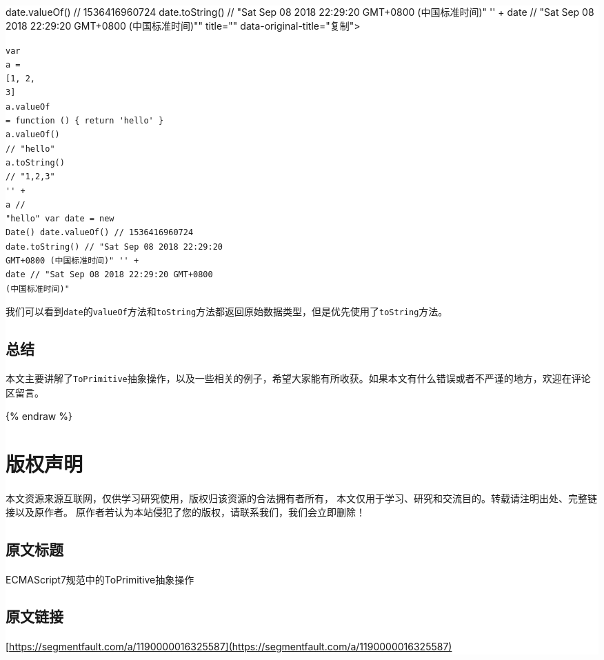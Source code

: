 date.valueOf() // 1536416960724
date.toString() // &quot;Sat Sep 08 2018 22:29:20 GMT+0800 (&#x4E2D;&#x56FD;&#x6807;&#x51C6;&#x65F6;&#x95F4;)&quot;
&apos;&apos; + date // &quot;Sat Sep 08 2018 22:29:20 GMT+0800 (&#x4E2D;&#x56FD;&#x6807;&#x51C6;&#x65F6;&#x95F4;)&quot;" title="" data-original-title="&#x590D;&#x5236;"></span> <span type="button" class="saveToNote code-tool" data-toggle="tooltip" data-placement="top" title="" data-original-title="&#x653E;&#x8FDB;&#x7B14;&#x8BB0;"></span></div></div><pre class="hljs stylus"><code><span class="hljs-selector-tag">var</span> <span class="hljs-selector-tag">a</span> = [<span class="hljs-number">1</span>, <span class="hljs-number">2</span>, <span class="hljs-number">3</span>]
<span class="hljs-selector-tag">a</span><span class="hljs-selector-class">.valueOf</span> = function () {
    return <span class="hljs-string">&apos;hello&apos;</span>
}
<span class="hljs-selector-tag">a</span>.valueOf() <span class="hljs-comment">// &quot;hello&quot;</span>
<span class="hljs-selector-tag">a</span>.toString() <span class="hljs-comment">// &quot;1,2,3&quot;</span>
<span class="hljs-string">&apos;&apos;</span> + <span class="hljs-selector-tag">a</span> <span class="hljs-comment">// &quot;hello&quot;</span>
<span class="hljs-selector-tag">var</span> date = new Date()
date.valueOf() <span class="hljs-comment">// 1536416960724</span>
date.toString() <span class="hljs-comment">// &quot;Sat Sep 08 2018 22:29:20 GMT+0800 (&#x4E2D;&#x56FD;&#x6807;&#x51C6;&#x65F6;&#x95F4;)&quot;</span>
<span class="hljs-string">&apos;&apos;</span> + date <span class="hljs-comment">// &quot;Sat Sep 08 2018 22:29:20 GMT+0800 (&#x4E2D;&#x56FD;&#x6807;&#x51C6;&#x65F6;&#x95F4;)&quot;</span></code></pre><p>&#x6211;&#x4EEC;&#x53EF;&#x4EE5;&#x770B;&#x5230;<code>date</code>&#x7684;<code>valueOf</code>&#x65B9;&#x6CD5;&#x548C;<code>toString</code>&#x65B9;&#x6CD5;&#x90FD;&#x8FD4;&#x56DE;&#x539F;&#x59CB;&#x6570;&#x636E;&#x7C7B;&#x578B;&#xFF0C;&#x4F46;&#x662F;&#x4F18;&#x5148;&#x4F7F;&#x7528;&#x4E86;<code>toString</code>&#x65B9;&#x6CD5;&#x3002;</p><h2 id="articleHeader8">&#x603B;&#x7ED3;</h2><p>&#x672C;&#x6587;&#x4E3B;&#x8981;&#x8BB2;&#x89E3;&#x4E86;<code>ToPrimitive</code>&#x62BD;&#x8C61;&#x64CD;&#x4F5C;&#xFF0C;&#x4EE5;&#x53CA;&#x4E00;&#x4E9B;&#x76F8;&#x5173;&#x7684;&#x4F8B;&#x5B50;&#xFF0C;&#x5E0C;&#x671B;&#x5927;&#x5BB6;&#x80FD;&#x6709;&#x6240;&#x6536;&#x83B7;&#x3002;&#x5982;&#x679C;&#x672C;&#x6587;&#x6709;&#x4EC0;&#x4E48;&#x9519;&#x8BEF;&#x6216;&#x8005;&#x4E0D;&#x4E25;&#x8C28;&#x7684;&#x5730;&#x65B9;&#xFF0C;&#x6B22;&#x8FCE;&#x5728;&#x8BC4;&#x8BBA;&#x533A;&#x7559;&#x8A00;&#x3002;</p>
{% endraw %}

# 版权声明
本文资源来源互联网，仅供学习研究使用，版权归该资源的合法拥有者所有，
本文仅用于学习、研究和交流目的。转载请注明出处、完整链接以及原作者。
原作者若认为本站侵犯了您的版权，请联系我们，我们会立即删除！

## 原文标题
ECMAScript7规范中的ToPrimitive抽象操作

## 原文链接
[https://segmentfault.com/a/1190000016325587](https://segmentfault.com/a/1190000016325587)


